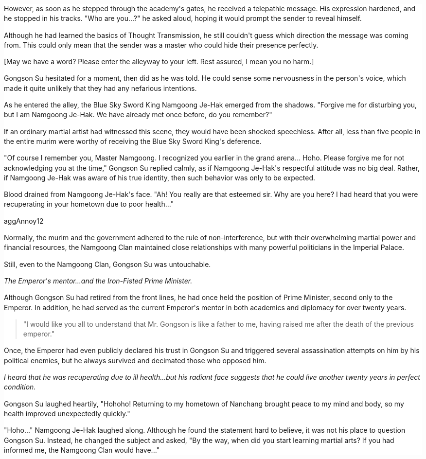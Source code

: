However, as soon as he stepped through the academy's gates, he received a telepathic message. His expression hardened, and he stopped in his tracks. "Who are you...?" he asked aloud, hoping it would prompt the sender to reveal himself. 

Although he had learned the basics of Thought Transmission, he still couldn't guess which direction the message was coming from. This could only mean that the sender was a master who could hide their presence perfectly.

[May we have a word? Please enter the alleyway to your left. Rest assured, I mean you no harm.]

Gongson Su hesitated for a moment, then did as he was told. He could sense some nervousness in the person's voice, which made it quite unlikely that they had any nefarious intentions.

As he entered the alley, the Blue Sky Sword King Namgoong Je-Hak emerged from the shadows. "Forgive me for disturbing you, but I am Namgoong Je-Hak. We have already met once before, do you remember?"

If an ordinary martial artist had witnessed this scene, they would have been shocked speechless. After all, less than five people in the entire murim were worthy of receiving the Blue Sky Sword King's deference.

"Of course I remember you, Master Namgoong. I recognized you earlier in the grand arena... Hoho. Please forgive me for not acknowledging you at the time," Gongson Su replied calmly, as if Namgoong Je-Hak's respectful attitude was no big deal. Rather, if Namgoong Je-Hak was aware of his true identity, then such behavior was only to be expected.

Blood drained from Namgoong Je-Hak's face. "Ah! You really are that esteemed sir. Why are you here? I had heard that you were recuperating in your hometown due to poor health..."

aggAnnoy12

Normally, the murim and the government adhered to the rule of non-interference, but with their overwhelming martial power and financial resources, the Namgoong Clan maintained close relationships with many powerful politicians in the Imperial Palace. 

Still, even to the Namgoong Clan, Gongson Su was untouchable.

*The Emperor's mentor...and the Iron-Fisted Prime Minister.*

Although Gongson Su had retired from the front lines, he had once held the position of Prime Minister, second only to the Emperor. In addition, he had served as the current Emperor's mentor in both academics and diplomacy for over twenty years.

> "I would like you all to understand that Mr. Gongson is like a father to me, having raised me after the death of the previous emperor."

Once, the Emperor had even publicly declared his trust in Gongson Su and triggered several assassination attempts on him by his political enemies, but he always survived and decimated those who opposed him.

*I heard that he was recuperating due to ill health...but his radiant face suggests that he could live another twenty years in perfect condition.*

Gongson Su laughed heartily, "Hohoho! Returning to my hometown of Nanchang brought peace to my mind and body, so my health improved unexpectedly quickly."

"Hoho..." Namgoong Je-Hak laughed along. Although he found the statement hard to believe, it was not his place to question Gongson Su. Instead, he changed the subject and asked, "By the way, when did you start learning martial arts? If you had informed me, the Namgoong Clan would have..."
